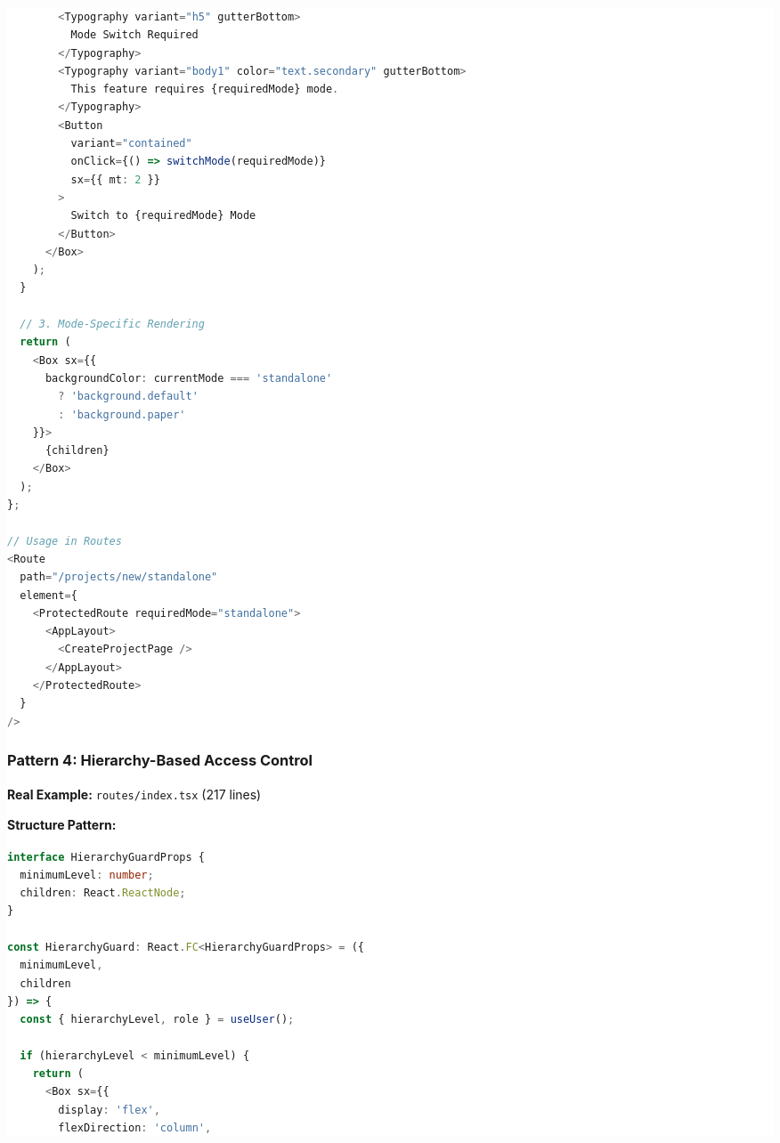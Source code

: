 ```typescript
        <Typography variant="h5" gutterBottom>
          Mode Switch Required
        </Typography>
        <Typography variant="body1" color="text.secondary" gutterBottom>
          This feature requires {requiredMode} mode.
        </Typography>
        <Button 
          variant="contained" 
          onClick={() => switchMode(requiredMode)}
          sx={{ mt: 2 }}
        >
          Switch to {requiredMode} Mode
        </Button>
      </Box>
    );
  }
  
  // 3. Mode-Specific Rendering
  return (
    <Box sx={{ 
      backgroundColor: currentMode === 'standalone' 
        ? 'background.default' 
        : 'background.paper' 
    }}>
      {children}
    </Box>
  );
};

// Usage in Routes
<Route 
  path="/projects/new/standalone" 
  element={
    <ProtectedRoute requiredMode="standalone">
      <AppLayout>
        <CreateProjectPage />
      </AppLayout>
    </ProtectedRoute>
  } 
/>
```

### Pattern 4: Hierarchy-Based Access Control

**Real Example:** `routes/index.tsx` (217 lines)

**Structure Pattern:**
```typescript
interface HierarchyGuardProps {
  minimumLevel: number;
  children: React.ReactNode;
}

const HierarchyGuard: React.FC<HierarchyGuardProps> = ({ 
  minimumLevel, 
  children 
}) => {
  const { hierarchyLevel, role } = useUser();
  
  if (hierarchyLevel < minimumLevel) {
    return (
      <Box sx={{ 
        display: 'flex', 
        flexDirection: 'column', 
```